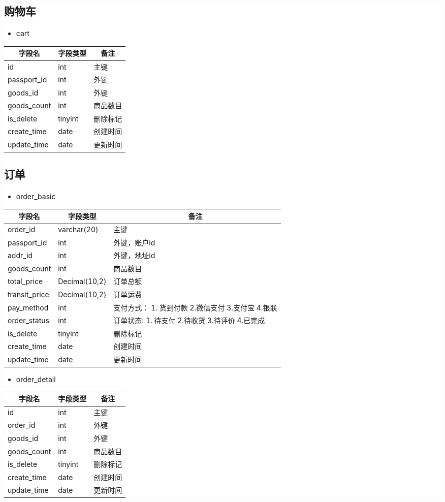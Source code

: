 ## 购物车

- cart

| 字段名      | 字段类型 | 备注     |
| ----------- | -------- | -------- |
| id          | int      | 主键     |
| passport_id | int      | 外键     |
| goods_id    | int      | 外键     |
| goods_count | int      | 商品数目 |
| is_delete   | tinyint  | 删除标记 |
| create_time | date     | 创建时间 |
| update_time | date     | 更新时间 |

## 订单

- order_basic

| 字段名        | 字段类型      | 备注                                                    |
| ------------- | ------------- | ------------------------------------------------------- |
| order_id      | varchar(20)   | 主键                                                    |
| passport_id   | int           | 外键，账户id                                            |
| addr_id       | int           | 外键，地址id                                            |
| goods_count   | int           | 商品数目                                                |
| total_price   | Decimal(10,2) | 订单总额                                                |
| transit_price | Decimal(10,2) | 订单运费                                                |
| pay_method    | int           | 支付方式：  1.     货到付款 2.微信支付  3.支付宝 4.银联 |
| order_status  | int           | 订单状态:  1.     待支付 2.待收货  3.待评价 4.已完成    |
| is_delete     | tinyint       | 删除标记                                                |
| create_time   | date          | 创建时间                                                |
| update_time   | date          | 更新时间                                                |

- order_detail

| 字段名      | 字段类型 | 备注     |
| ----------- | -------- | -------- |
| id          | int      | 主键     |
| order_id    | int      | 外键     |
| goods_id    | int      | 外键     |
| goods_count | int      | 商品数目 |
| is_delete   | tinyint  | 删除标记 |
| create_time | date     | 创建时间 |
| update_time | date     | 更新时间 |
